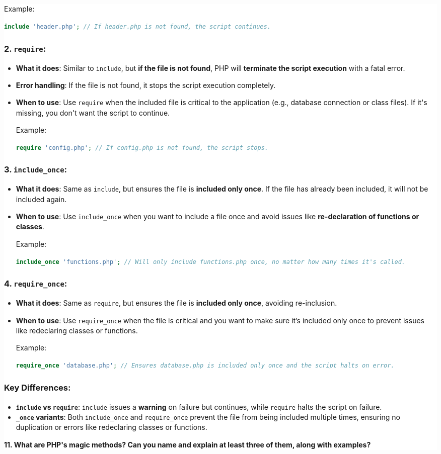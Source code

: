   Example:

  ```php
  include 'header.php'; // If header.php is not found, the script continues.
  ```

### **2. `require`:**

- **What it does**: Similar to `include`, but **if the file is not found**, PHP will **terminate the script execution** with a fatal error.
- **Error handling**: If the file is not found, it stops the script execution completely.
- **When to use**: Use `require` when the included file is critical to the application (e.g., database connection or class files). If it's missing, you don't want the script to continue.

  Example:

  ```php
  require 'config.php'; // If config.php is not found, the script stops.
  ```

### **3. `include_once`:**

- **What it does**: Same as `include`, but ensures the file is **included only once**. If the file has already been included, it will not be included again.
- **When to use**: Use `include_once` when you want to include a file once and avoid issues like **re-declaration of functions or classes**.

  Example:

  ```php
  include_once 'functions.php'; // Will only include functions.php once, no matter how many times it's called.
  ```

### **4. `require_once`:**

- **What it does**: Same as `require`, but ensures the file is **included only once**, avoiding re-inclusion.
- **When to use**: Use `require_once` when the file is critical and you want to make sure it’s included only once to prevent issues like redeclaring classes or functions.

  Example:

  ```php
  require_once 'database.php'; // Ensures database.php is included only once and the script halts on error.
  ```

### **Key Differences:**

- **`include` vs `require`**: `include` issues a **warning** on failure but continues, while `require` halts the script on failure.
- **`_once` variants**: Both `include_once` and `require_once` prevent the file from being included multiple times, ensuring no duplication or errors like redeclaring classes or functions.

**11. What are PHP's magic methods? Can you name and explain at least three of them, along with examples?**
